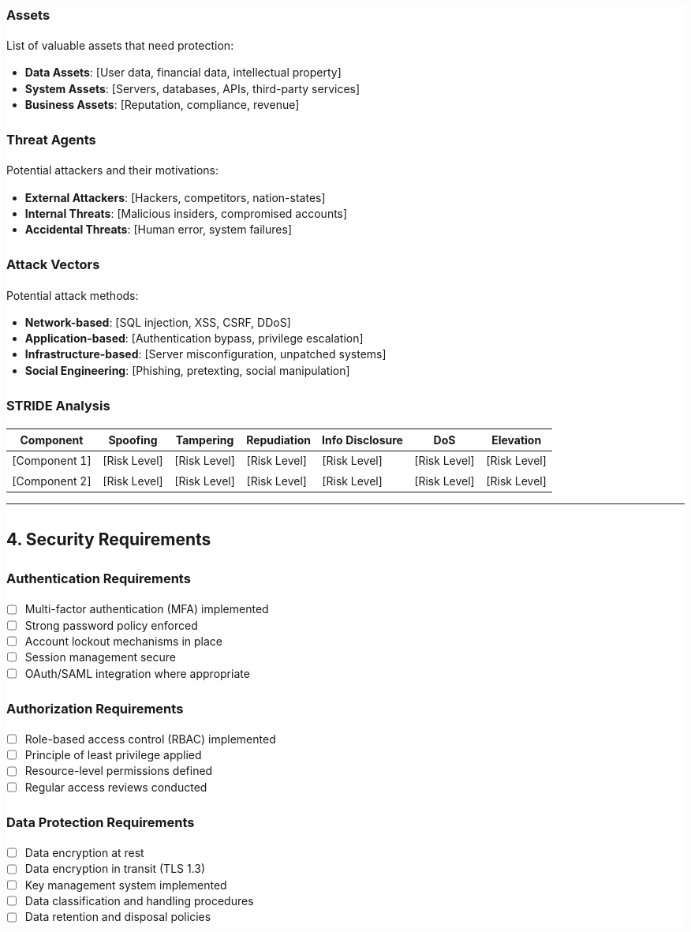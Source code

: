 ### Assets
List of valuable assets that need protection:
- **Data Assets**: [User data, financial data, intellectual property]
- **System Assets**: [Servers, databases, APIs, third-party services]
- **Business Assets**: [Reputation, compliance, revenue]

### Threat Agents
Potential attackers and their motivations:
- **External Attackers**: [Hackers, competitors, nation-states]
- **Internal Threats**: [Malicious insiders, compromised accounts]
- **Accidental Threats**: [Human error, system failures]

### Attack Vectors
Potential attack methods:
- **Network-based**: [SQL injection, XSS, CSRF, DDoS]
- **Application-based**: [Authentication bypass, privilege escalation]
- **Infrastructure-based**: [Server misconfiguration, unpatched systems]
- **Social Engineering**: [Phishing, pretexting, social manipulation]

### STRIDE Analysis
| Component | Spoofing | Tampering | Repudiation | Info Disclosure | DoS | Elevation |
|-----------|----------|-----------|-------------|-----------------|-----|-----------|
| [Component 1] | [Risk Level] | [Risk Level] | [Risk Level] | [Risk Level] | [Risk Level] | [Risk Level] |
| [Component 2] | [Risk Level] | [Risk Level] | [Risk Level] | [Risk Level] | [Risk Level] | [Risk Level] |

---

## 4. Security Requirements

### Authentication Requirements
- [ ] Multi-factor authentication (MFA) implemented
- [ ] Strong password policy enforced
- [ ] Account lockout mechanisms in place
- [ ] Session management secure
- [ ] OAuth/SAML integration where appropriate

### Authorization Requirements
- [ ] Role-based access control (RBAC) implemented
- [ ] Principle of least privilege applied
- [ ] Resource-level permissions defined
- [ ] Regular access reviews conducted

### Data Protection Requirements
- [ ] Data encryption at rest
- [ ] Data encryption in transit (TLS 1.3)
- [ ] Key management system implemented
- [ ] Data classification and handling procedures
- [ ] Data retention and disposal policies
